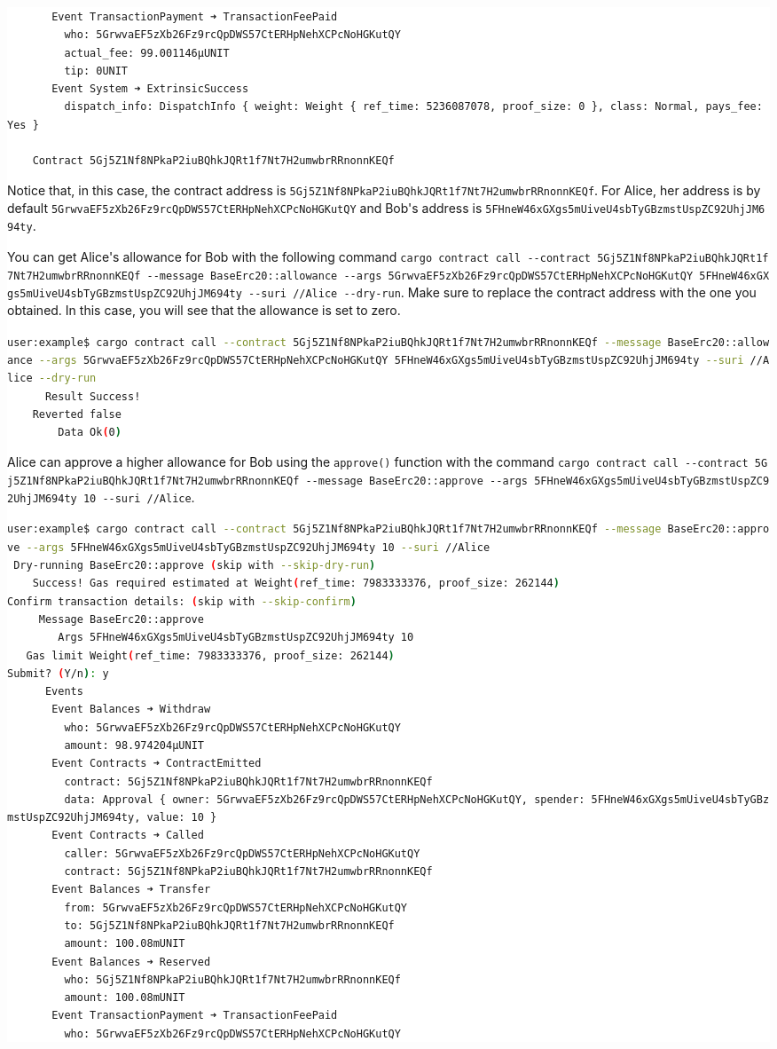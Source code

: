 ```bash
       Event TransactionPayment ➜ TransactionFeePaid
         who: 5GrwvaEF5zXb26Fz9rcQpDWS57CtERHpNehXCPcNoHGKutQY
         actual_fee: 99.001146μUNIT
         tip: 0UNIT
       Event System ➜ ExtrinsicSuccess
         dispatch_info: DispatchInfo { weight: Weight { ref_time: 5236087078, proof_size: 0 }, class: Normal, pays_fee: Yes }

    Contract 5Gj5Z1Nf8NPkaP2iuBQhkJQRt1f7Nt7H2umwbrRRnonnKEQf

```

Notice that, in this case, the contract address is `5Gj5Z1Nf8NPkaP2iuBQhkJQRt1f7Nt7H2umwbrRRnonnKEQf`. For Alice, her address is by default `5GrwvaEF5zXb26Fz9rcQpDWS57CtERHpNehXCPcNoHGKutQY` and Bob's address is `5FHneW46xGXgs5mUiveU4sbTyGBzmstUspZC92UhjJM694ty`.

You can get Alice's allowance for Bob with the following command `cargo contract call --contract 5Gj5Z1Nf8NPkaP2iuBQhkJQRt1f7Nt7H2umwbrRRnonnKEQf --message BaseErc20::allowance --args 5GrwvaEF5zXb26Fz9rcQpDWS57CtERHpNehXCPcNoHGKutQY 5FHneW46xGXgs5mUiveU4sbTyGBzmstUspZC92UhjJM694ty --suri //Alice --dry-run`. Make sure to replace the contract address with the one you obtained. In this case, you will see that the allowance is set to zero.

```bash
user:example$ cargo contract call --contract 5Gj5Z1Nf8NPkaP2iuBQhkJQRt1f7Nt7H2umwbrRRnonnKEQf --message BaseErc20::allowance --args 5GrwvaEF5zXb26Fz9rcQpDWS57CtERHpNehXCPcNoHGKutQY 5FHneW46xGXgs5mUiveU4sbTyGBzmstUspZC92UhjJM694ty --suri //Alice --dry-run
      Result Success!
    Reverted false
        Data Ok(0)

```

Alice can approve a higher allowance for Bob using the `approve()` function with the command `cargo contract call --contract 5Gj5Z1Nf8NPkaP2iuBQhkJQRt1f7Nt7H2umwbrRRnonnKEQf --message BaseErc20::approve --args 5FHneW46xGXgs5mUiveU4sbTyGBzmstUspZC92UhjJM694ty 10 --suri //Alice`.

```bash
user:example$ cargo contract call --contract 5Gj5Z1Nf8NPkaP2iuBQhkJQRt1f7Nt7H2umwbrRRnonnKEQf --message BaseErc20::approve --args 5FHneW46xGXgs5mUiveU4sbTyGBzmstUspZC92UhjJM694ty 10 --suri //Alice
 Dry-running BaseErc20::approve (skip with --skip-dry-run)
    Success! Gas required estimated at Weight(ref_time: 7983333376, proof_size: 262144)
Confirm transaction details: (skip with --skip-confirm)
     Message BaseErc20::approve
        Args 5FHneW46xGXgs5mUiveU4sbTyGBzmstUspZC92UhjJM694ty 10
   Gas limit Weight(ref_time: 7983333376, proof_size: 262144)
Submit? (Y/n): y
      Events
       Event Balances ➜ Withdraw
         who: 5GrwvaEF5zXb26Fz9rcQpDWS57CtERHpNehXCPcNoHGKutQY
         amount: 98.974204μUNIT
       Event Contracts ➜ ContractEmitted
         contract: 5Gj5Z1Nf8NPkaP2iuBQhkJQRt1f7Nt7H2umwbrRRnonnKEQf
         data: Approval { owner: 5GrwvaEF5zXb26Fz9rcQpDWS57CtERHpNehXCPcNoHGKutQY, spender: 5FHneW46xGXgs5mUiveU4sbTyGBzmstUspZC92UhjJM694ty, value: 10 }
       Event Contracts ➜ Called
         caller: 5GrwvaEF5zXb26Fz9rcQpDWS57CtERHpNehXCPcNoHGKutQY
         contract: 5Gj5Z1Nf8NPkaP2iuBQhkJQRt1f7Nt7H2umwbrRRnonnKEQf
       Event Balances ➜ Transfer
         from: 5GrwvaEF5zXb26Fz9rcQpDWS57CtERHpNehXCPcNoHGKutQY
         to: 5Gj5Z1Nf8NPkaP2iuBQhkJQRt1f7Nt7H2umwbrRRnonnKEQf
         amount: 100.08mUNIT
       Event Balances ➜ Reserved
         who: 5Gj5Z1Nf8NPkaP2iuBQhkJQRt1f7Nt7H2umwbrRRnonnKEQf
         amount: 100.08mUNIT
       Event TransactionPayment ➜ TransactionFeePaid
         who: 5GrwvaEF5zXb26Fz9rcQpDWS57CtERHpNehXCPcNoHGKutQY
```
